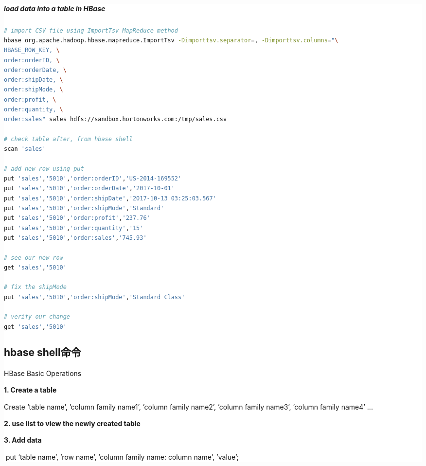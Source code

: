 

##### load data into a table in HBase

```bash
# import CSV file using ImportTsv MapReduce method
hbase org.apache.hadoop.hbase.mapreduce.ImportTsv -Dimporttsv.separator=, -Dimporttsv.columns="\
HBASE_ROW_KEY, \
order:orderID, \
order:orderDate, \
order:shipDate, \
order:shipMode, \
order:profit, \
order:quantity, \
order:sales" sales hdfs://sandbox.hortonworks.com:/tmp/sales.csv

# check table after, from hbase shell
scan 'sales'

# add new row using put
put 'sales','5010','order:orderID','US-2014-169552'
put 'sales','5010','order:orderDate','2017-10-01'
put 'sales','5010','order:shipDate','2017-10-13 03:25:03.567'
put 'sales','5010','order:shipMode','Standard'
put 'sales','5010','order:profit','237.76'
put 'sales','5010','order:quantity','15'
put 'sales','5010','order:sales','745.93'

# see our new row
get 'sales','5010'

# fix the shipMode
put 'sales','5010','order:shipMode','Standard Class'

# verify our change
get 'sales','5010'
```





## hbase shell命令

HBase Basic Operations

   **1. Create a table**

   Create ‘table name’, ’column family name1’, ’column family name2’, ’column family name3’, ’column family name4’ ... 

  **2. use list to view the newly created table**

  **3. Add data**

​    put ‘table name’, ’row name’, ’column family name: column name’, ’value’;
